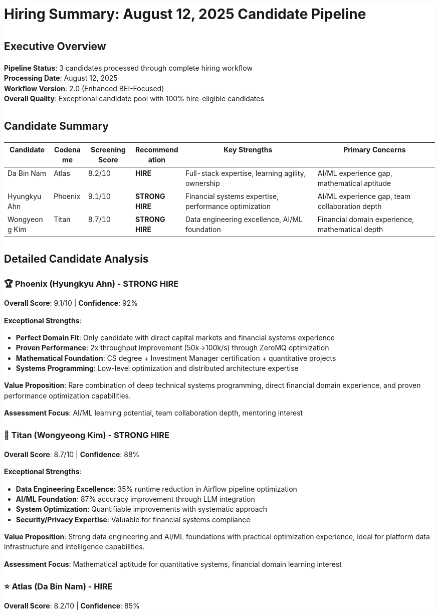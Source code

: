 # Hiring Summary: August 12, 2025 Candidate Pipeline

## Executive Overview
**Pipeline Status**: 3 candidates processed through complete hiring workflow  
**Processing Date**: August 12, 2025  
**Workflow Version**: 2.0 (Enhanced BEI-Focused)  
**Overall Quality**: Exceptional candidate pool with 100% hire-eligible candidates

## Candidate Summary

| Candidate | Codename | Screening Score | Recommendation | Key Strengths | Primary Concerns |
|-----------|----------|----------------|----------------|---------------|------------------|
| Da Bin Nam | Atlas | 8.2/10 | **HIRE** | Full-stack expertise, learning agility, ownership | AI/ML experience gap, mathematical aptitude |
| Hyungkyu Ahn | Phoenix | 9.1/10 | **STRONG HIRE** | Financial systems expertise, performance optimization | AI/ML experience gap, team collaboration depth |
| Wongyeong Kim | Titan | 8.7/10 | **STRONG HIRE** | Data engineering excellence, AI/ML foundation | Financial domain experience, mathematical depth |

## Detailed Candidate Analysis

### 🏆 Phoenix (Hyungkyu Ahn) - STRONG HIRE
**Overall Score**: 9.1/10 | **Confidence**: 92%

**Exceptional Strengths**:
- **Perfect Domain Fit**: Only candidate with direct capital markets and financial systems experience
- **Proven Performance**: 2x throughput improvement (50k→100k/s) through ZeroMQ optimization
- **Mathematical Foundation**: CS degree + Investment Manager certification + quantitative projects
- **Systems Programming**: Low-level optimization and distributed architecture expertise

**Value Proposition**: Rare combination of deep technical systems programming, direct financial domain experience, and proven performance optimization capabilities.

**Assessment Focus**: AI/ML learning potential, team collaboration depth, mentoring interest

### 🚀 Titan (Wongyeong Kim) - STRONG HIRE  
**Overall Score**: 8.7/10 | **Confidence**: 88%

**Exceptional Strengths**:
- **Data Engineering Excellence**: 35% runtime reduction in Airflow pipeline optimization
- **AI/ML Foundation**: 87% accuracy improvement through LLM integration
- **System Optimization**: Quantifiable improvements with systematic approach
- **Security/Privacy Expertise**: Valuable for financial systems compliance

**Value Proposition**: Strong data engineering and AI/ML foundations with practical optimization experience, ideal for platform data infrastructure and intelligence capabilities.

**Assessment Focus**: Mathematical aptitude for quantitative systems, financial domain learning interest

### ⭐ Atlas (Da Bin Nam) - HIRE
**Overall Score**: 8.2/10 | **Confidence**: 85%
